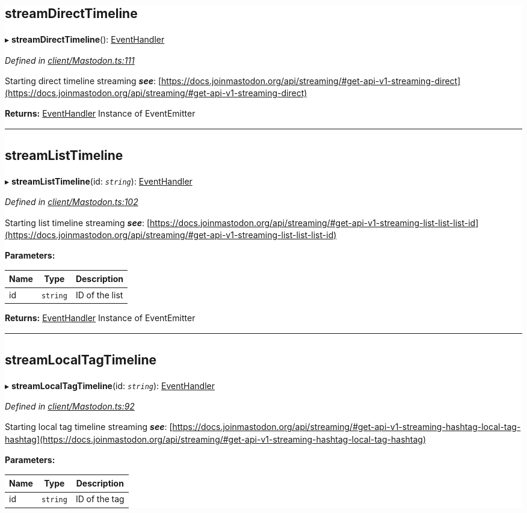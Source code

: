 ##  streamDirectTimeline

▸ **streamDirectTimeline**(): [EventHandler](_client_eventhandler_.eventhandler.md)

*Defined in [client/Mastodon.ts:111](https://github.com/aendrew/core/blob/9182182/src/client/Mastodon.ts#L111)*

Starting direct timeline streaming
*__see__*: [https://docs.joinmastodon.org/api/streaming/#get-api-v1-streaming-direct](https://docs.joinmastodon.org/api/streaming/#get-api-v1-streaming-direct)

**Returns:** [EventHandler](_client_eventhandler_.eventhandler.md)
Instance of EventEmitter

___
<a id="streamlisttimeline"></a>

##  streamListTimeline

▸ **streamListTimeline**(id: *`string`*): [EventHandler](_client_eventhandler_.eventhandler.md)

*Defined in [client/Mastodon.ts:102](https://github.com/aendrew/core/blob/9182182/src/client/Mastodon.ts#L102)*

Starting list timeline streaming
*__see__*: [https://docs.joinmastodon.org/api/streaming/#get-api-v1-streaming-list-list-list-id](https://docs.joinmastodon.org/api/streaming/#get-api-v1-streaming-list-list-list-id)

**Parameters:**

| Name | Type | Description |
| ------ | ------ | ------ |
| id | `string` |  ID of the list |

**Returns:** [EventHandler](_client_eventhandler_.eventhandler.md)
Instance of EventEmitter

___
<a id="streamlocaltagtimeline"></a>

##  streamLocalTagTimeline

▸ **streamLocalTagTimeline**(id: *`string`*): [EventHandler](_client_eventhandler_.eventhandler.md)

*Defined in [client/Mastodon.ts:92](https://github.com/aendrew/core/blob/9182182/src/client/Mastodon.ts#L92)*

Starting local tag timeline streaming
*__see__*: [https://docs.joinmastodon.org/api/streaming/#get-api-v1-streaming-hashtag-local-tag-hashtag](https://docs.joinmastodon.org/api/streaming/#get-api-v1-streaming-hashtag-local-tag-hashtag)

**Parameters:**

| Name | Type | Description |
| ------ | ------ | ------ |
| id | `string` |  ID of the tag |
